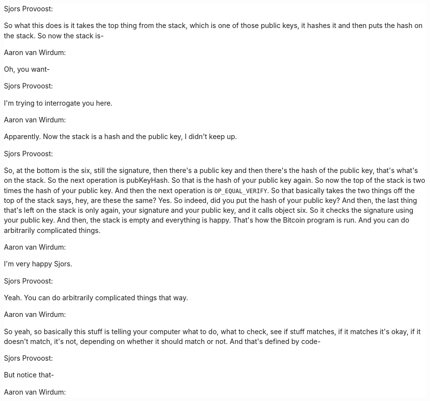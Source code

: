 
Sjors Provoost:

So what this does is it takes the top thing from the stack, which is one of those public keys, it hashes it and then puts the hash on the stack.
So now the stack is-

Aaron van Wirdum:

Oh, you want-

Sjors Provoost:

I'm trying to interrogate you here.

Aaron van Wirdum:

Apparently.
Now the stack is a hash and the public key, I didn't keep up.

Sjors Provoost:

So, at the bottom is the six, still the signature, then there's a public key and then there's the hash of the public key, that's what's on the stack.
So the next operation is pubKeyHash.
So that is the hash of your public key again.
So now the top of the stack is two times the hash of your public key.
And then the next operation is `OP_EQUAL_VERIFY`.
So that basically takes the two things off the top of the stack says, hey, are these the same?
Yes.
So indeed, did you put the hash of your public key?
And then, the last thing that's left on the stack is only again, your signature and your public key, and it calls object six.
So it checks the signature using your public key.
And then, the stack is empty and everything is happy.
That's how the Bitcoin program is run.
And you can do arbitrarily complicated things.

Aaron van Wirdum:

I'm very happy Sjors.

Sjors Provoost:

Yeah.
You can do arbitrarily complicated things that way.

Aaron van Wirdum:

So yeah, so basically this stuff is telling your computer what to do, what to check, see if stuff matches, if it matches it's okay, if it doesn't match, it's not, depending on whether it should match or not.
And that's defined by code-

Sjors Provoost:

But notice that-

Aaron van Wirdum:
